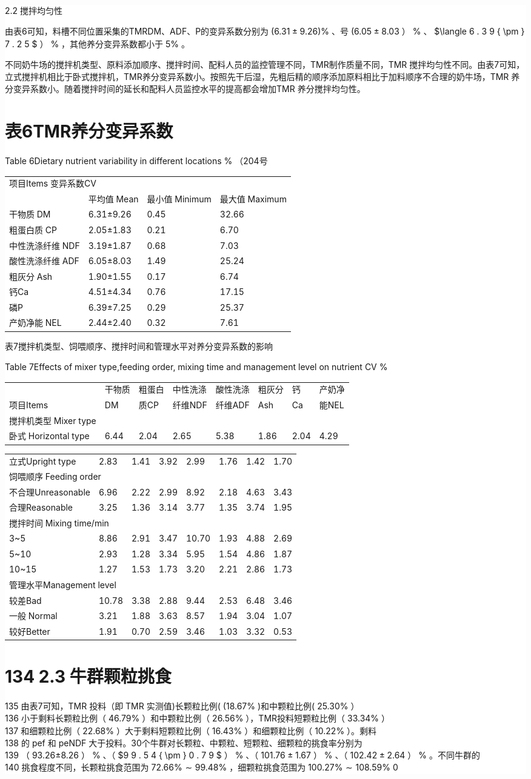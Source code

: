 2.2 搅拌均匀性

由表6可知，料槽不同位置采集的TMRDM、ADF、P的变异系数分别为 $( 6 . 3 1 { \pm } 9 . 2 6 ) \%$ 、号 $\left( 6 . 0 5 { \pm } 8 . 0 3 \right.$ ） $\%$ 、 $\langle 6 . 3 9 { \pm } 7 . 2 5 \$ ） $\%$ ，其他养分变异系数都小于 $5 \%$ 。

不同奶牛场的搅拌机类型、原料添加顺序、搅拌时间、配料人员的监控管理不同，TMR制作质量不同，TMR 搅拌均匀性不同。由表7可知，立式搅拌机相比于卧式搅拌机，TMR养分变异系数小。按照先干后湿，先粗后精的顺序添加原料相比于加料顺序不合理的奶牛场，TMR 养分变异系数小。随着搅拌时间的延长和配料人员监控水平的提高都会增加TMR 养分搅拌均匀性。

# 表6TMR养分变异系数

Table 6Dietary nutrient variability in different locations $\%$ （204号   

<html><body><table><tr><td colspan="4">项目Items 变异系数CV</td></tr><tr><td></td><td>平均值 Mean</td><td>最小值 Minimum</td><td>最大值 Maximum</td></tr><tr><td>干物质 DM</td><td>6.31±9.26</td><td>0.45</td><td>32.66</td></tr><tr><td>粗蛋白质 CP</td><td>2.05±1.83</td><td>0.21</td><td>6.70</td></tr><tr><td>中性洗涤纤维 NDF</td><td>3.19±1.87</td><td>0.68</td><td>7.03</td></tr><tr><td>酸性洗涤纤维 ADF</td><td>6.05±8.03</td><td>1.49</td><td>25.24</td></tr><tr><td>粗灰分 Ash</td><td>1.90±1.55</td><td>0.17</td><td>6.74</td></tr><tr><td>钙Ca</td><td>4.51±4.34</td><td>0.76</td><td>17.15</td></tr><tr><td>磷P</td><td>6.39±7.25</td><td>0.29</td><td>25.37</td></tr><tr><td>产奶净能 NEL</td><td>2.44±2.40</td><td>0.32</td><td>7.61</td></tr></table></body></html>

表7搅拌机类型、饲喂顺序、搅拌时间和管理水平对养分变异系数的影响

Table 7Effects of mixer type,feeding order, mixing time and management level on nutrient CV %

<html><body><table><tr><td></td><td>干物质</td><td>粗蛋白</td><td>中性洗涤</td><td>酸性洗涤</td><td>粗灰分</td><td>钙</td><td>产奶净</td></tr><tr><td>项目Items</td><td>DM</td><td>质CP</td><td>纤维NDF</td><td>纤维ADF</td><td>Ash</td><td>Ca</td><td>能NEL</td></tr><tr><td>搅拌机类型 Mixer type</td><td></td><td></td><td></td><td></td><td></td><td></td><td></td></tr><tr><td>卧式 Horizontal type</td><td>6.44</td><td>2.04</td><td>2.65</td><td>5.38</td><td>1.86</td><td>2.04</td><td>4.29</td></tr></table></body></html>

<html><body><table><tr><td>立式Upright type</td><td>2.83</td><td>1.41</td><td>3.92</td><td>2.99</td><td>1.76</td><td>1.42</td><td>1.70</td></tr><tr><td colspan="6">饲喂顺序 Feeding order</td><td></td><td></td></tr><tr><td>不合理Unreasonable</td><td>6.96</td><td>2.22</td><td>2.99</td><td>8.92</td><td>2.18</td><td>4.63</td><td>3.43</td></tr><tr><td>合理Reasonable</td><td>3.25</td><td>1.36</td><td>3.14</td><td>3.77</td><td>1.35</td><td>3.74</td><td>1.95</td></tr><tr><td colspan="6">搅拌时间 Mixing time/min</td><td></td><td></td></tr><tr><td>3~5</td><td>8.86</td><td>2.91</td><td>3.47</td><td>10.70</td><td>1.93</td><td>4.88</td><td>2.69</td></tr><tr><td>5~10</td><td>2.93</td><td>1.28</td><td>3.34</td><td>5.95</td><td>1.54</td><td>4.86</td><td>1.87</td></tr><tr><td>10~15</td><td>1.27</td><td>1.53</td><td>1.73</td><td>3.20</td><td>2.21</td><td>2.86</td><td>1.73</td></tr><tr><td colspan="6">管理水平Management level</td><td></td><td></td></tr><tr><td>较差Bad</td><td>10.78</td><td>3.38</td><td>2.88</td><td>9.44</td><td>2.53</td><td>6.48</td><td>3.46</td></tr><tr><td>一般 Normal</td><td>3.21</td><td>1.88</td><td>3.63</td><td>8.57</td><td>1.94</td><td>3.04</td><td>1.07</td></tr><tr><td>较好Better</td><td>1.91</td><td>0.70</td><td>2.59</td><td>3.46</td><td>1.03</td><td>3.32</td><td>0.53</td></tr></table></body></html>

# 134 2.3 牛群颗粒挑食

135 由表7可知，TMR 投料（即 TMR 实测值)长颗粒比例( $( 1 8 . 6 7 \%$ )和中颗粒比例( $2 5 . 3 0 \%$ ）  
136 小于剩料长颗粒比例（ $4 6 . 7 9 \%$ ）和中颗粒比例（ $2 6 . 5 6 \%$ ），TMR投料短颗粒比例（ $3 3 . 3 4 \%$ ）  
137 和细颗粒比例（ $2 2 . 6 8 \%$ ）大于剩料短颗粒比例（ $1 6 . 4 3 \%$ ）和细颗粒比例（ $1 0 . 2 2 \%$ ）。剩料  
138 的 pef 和 peNDF 大于投料。30个牛群对长颗粒、中颗粒、短颗粒、细颗粒的挑食率分别为  
139 （ $9 3 . 2 6 { \scriptstyle \pm 8 . 2 6 }$ ） $\%$ 、（ $9 9 . 5 4 { \pm } 0 . 7 9 \$ ） $\%$ 、（ $1 0 1 . 7 6 { \pm } 1 . 6 7$ ） $\%$ 、（ $1 0 2 . 4 2 { \pm } 2 . 6 4$ ） $\%$ 。不同牛群的  
140 挑食程度不同，长颗粒挑食范围为 $7 2 . 6 6 \% { \sim } 9 9 . 4 8 \%$ ，细颗粒挑食范围为 $1 0 0 . 2 7 \% \sim 1 0 8 . 5 9 \%$ 0
